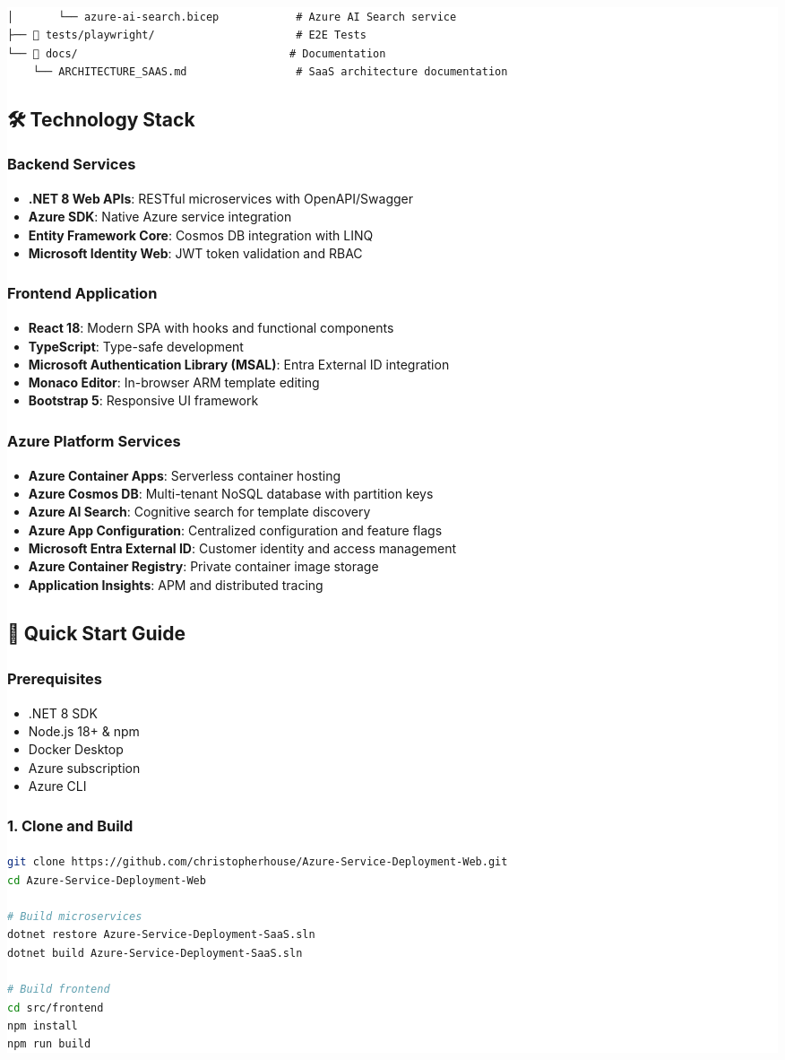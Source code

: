 ```
│       └── azure-ai-search.bicep            # Azure AI Search service
├── 🧪 tests/playwright/                      # E2E Tests
└── 📖 docs/                                 # Documentation
    └── ARCHITECTURE_SAAS.md                 # SaaS architecture documentation
```

## 🛠️ Technology Stack

### Backend Services
- **.NET 8 Web APIs**: RESTful microservices with OpenAPI/Swagger
- **Azure SDK**: Native Azure service integration
- **Entity Framework Core**: Cosmos DB integration with LINQ
- **Microsoft Identity Web**: JWT token validation and RBAC

### Frontend Application  
- **React 18**: Modern SPA with hooks and functional components
- **TypeScript**: Type-safe development
- **Microsoft Authentication Library (MSAL)**: Entra External ID integration
- **Monaco Editor**: In-browser ARM template editing
- **Bootstrap 5**: Responsive UI framework

### Azure Platform Services
- **Azure Container Apps**: Serverless container hosting
- **Azure Cosmos DB**: Multi-tenant NoSQL database with partition keys
- **Azure AI Search**: Cognitive search for template discovery
- **Azure App Configuration**: Centralized configuration and feature flags
- **Microsoft Entra External ID**: Customer identity and access management
- **Azure Container Registry**: Private container image storage
- **Application Insights**: APM and distributed tracing

## 🚀 Quick Start Guide

### Prerequisites
- .NET 8 SDK
- Node.js 18+ & npm
- Docker Desktop
- Azure subscription
- Azure CLI

### 1. Clone and Build

```bash
git clone https://github.com/christopherhouse/Azure-Service-Deployment-Web.git
cd Azure-Service-Deployment-Web

# Build microservices
dotnet restore Azure-Service-Deployment-SaaS.sln
dotnet build Azure-Service-Deployment-SaaS.sln

# Build frontend
cd src/frontend
npm install
npm run build
```
